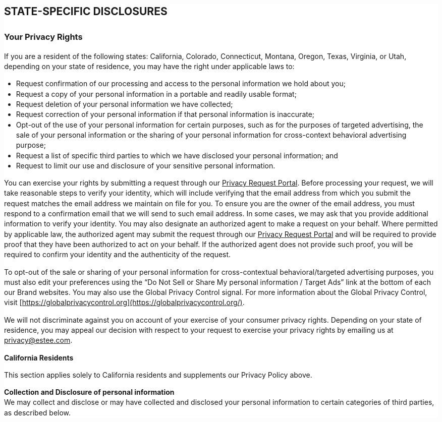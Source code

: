   

**STATE-SPECIFIC DISCLOSURES**
------------------------------

  

### **Your Privacy Rights**

If you are a resident of the following states: California, Colorado, Connecticut, Montana, Oregon, Texas, Virginia, or Utah, depending on your state of residence, you may have the right under applicable laws to:

* Request confirmation of our processing and access to the personal information we hold about you;
* Request a copy of your personal information in a portable and readily usable format;
* Request deletion of your personal information we have collected;
* Request correction of your personal information if that personal information is inaccurate;
* Opt-out of the use of your personal information for certain purposes, such as for the purposes of targeted advertising, the sale of your personal information or the sharing of your personal information for cross-context behavioral advertising purpose;
* Request a list of specific third parties to which we have disclosed your personal information; and
* Request to limit our use and disclosure of your sensitive personal information.

You can exercise your rights by submitting a request through our [Privacy Request Portal](https://privacyportal.onetrust.com/webform/84bcbfa6-9d87-4573-b6f8-acfb1a7839a8/05d15cc3-7652-4eac-ab87-993c7ca3edbb?source=policy). Before processing your request, we will take reasonable steps to verify your identity, which will include verifying that the email address from which you submit the request matches the email address we maintain on file for you. To ensure you are the owner of the email address, you must respond to a confirmation email that we will send to such email address. In some cases, we may ask that you provide additional information to verify your identity. You may also designate an authorized agent to make a request on your behalf. Where permitted by applicable law, the authorized agent may submit the request through our [Privacy Request Portal](https://privacyportal.onetrust.com/webform/84bcbfa6-9d87-4573-b6f8-acfb1a7839a8/05d15cc3-7652-4eac-ab87-993c7ca3edbb?source=policy) and will be required to provide proof that they have been authorized to act on your behalf. If the authorized agent does not provide such proof, you will be required to confirm your identity and the authenticity of the request.

To opt-out of the sale or sharing of your personal information for cross-contextual behavioral/targeted advertising purposes, you must also edit your preferences using the “Do Not Sell or Share My personal information / Target Ads” link at the bottom of each our Brand websites. You may also use the Global Privacy Control signal. For more information about the Global Privacy Control, visit [https://globalprivacycontrol.org](https://globalprivacycontrol.org/).

We will not discriminate against you on account of your exercise of your consumer privacy rights. Depending on your state of residence, you may appeal our decision with respect to your request to exercise your privacy rights by emailing us at [privacy@estee.com](mailto:privacy@estee.com).  
  
**California Residents**

This section applies solely to California residents and supplements our Privacy Policy above.

**Collection and Disclosure of personal information**  
We may collect and disclose or may have collected and disclosed your personal information to certain categories of third parties, as described below.
